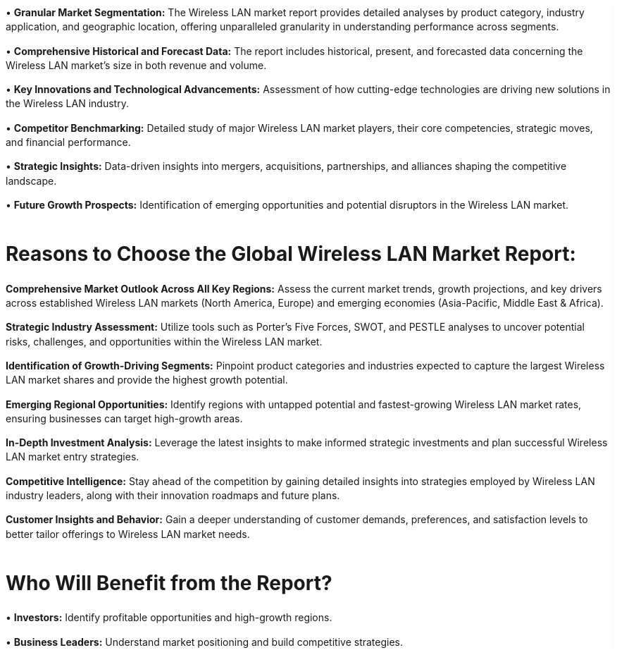 • <strong>Granular Market Segmentation:</strong> The Wireless LAN market report provides detailed analyses by product category, industry application, and geographic location, offering unparalleled granularity in understanding performance across segments.

• <strong>Comprehensive Historical and Forecast Data:</strong> The report includes historical, present, and forecasted data concerning the Wireless LAN market’s size in both revenue and volume.

• <strong>Key Innovations and Technological Advancements:</strong> Assessment of how cutting-edge technologies are driving new solutions in the Wireless LAN industry.

• <strong>Competitor Benchmarking:</strong> Detailed study of major Wireless LAN market players, their core competencies, strategic moves, and financial performance.

• <strong>Strategic Insights:</strong> Data-driven insights into mergers, acquisitions, partnerships, and alliances shaping the competitive landscape.

• <strong>Future Growth Prospects:</strong> Identification of emerging opportunities and potential disruptors in the Wireless LAN market.

# <strong>Reasons to Choose the Global Wireless LAN Market Report:</strong>

<strong>Comprehensive Market Outlook Across All Key Regions:</strong>
Assess the current market trends, growth projections, and key drivers across established Wireless LAN markets (North America, Europe) and emerging economies (Asia-Pacific, Middle East & Africa).

<strong>Strategic Industry Assessment:</strong>
Utilize tools such as Porter’s Five Forces, SWOT, and PESTLE analyses to uncover potential risks, challenges, and opportunities within the Wireless LAN market.

<strong>Identification of Growth-Driving Segments:</strong>
Pinpoint product categories and industries expected to capture the largest Wireless LAN market shares and provide the highest growth potential.

<strong>Emerging Regional Opportunities:</strong>
Identify regions with untapped potential and fastest-growing Wireless LAN market rates, ensuring businesses can target high-growth areas.

<strong>In-Depth Investment Analysis:</strong>
Leverage the latest insights to make informed strategic investments and plan successful Wireless LAN market entry strategies.

<strong>Competitive Intelligence:</strong>
Stay ahead of the competition by gaining detailed insights into strategies employed by Wireless LAN industry leaders, along with their innovation roadmaps and future plans.

<strong>Customer Insights and Behavior:</strong>
Gain a deeper understanding of customer demands, preferences, and satisfaction levels to better tailor offerings to Wireless LAN market needs.

# <strong>Who Will Benefit from the Report?</strong>

• <strong>Investors:</strong> Identify profitable opportunities and high-growth regions.

• <strong>Business Leaders:</strong> Understand market positioning and build competitive strategies.

